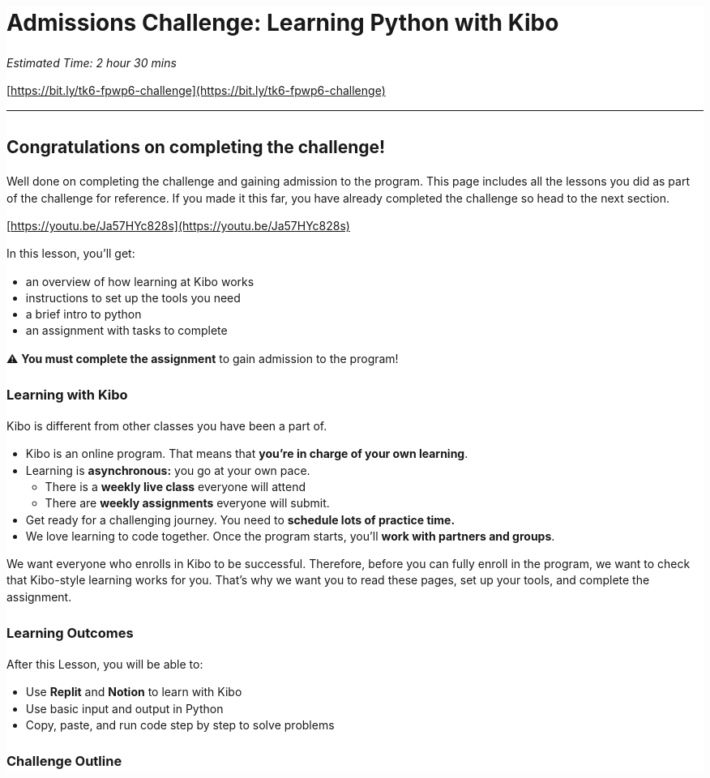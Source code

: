 # Admissions Challenge: Learning Python with Kibo
*Estimated Time: 2 hour 30 mins*

[https://bit.ly/tk6-fpwp6-challenge](https://bit.ly/tk6-fpwp6-challenge)

---

## Congratulations on completing the challenge!

<aside>

Well done on completing the challenge and gaining admission to the program. This page includes all the lessons you did as part of the challenge for reference. If you made it this far, you have already completed the challenge so head to the next section. 


[https://youtu.be/Ja57HYc828s](https://youtu.be/Ja57HYc828s)

In this lesson, you’ll get:

- an overview of how learning at Kibo works
- instructions to set up the tools you need
- a brief intro to python
- an assignment with tasks to complete

<aside>

⚠️ **You must complete the assignment** to gain admission to the program!

</aside>

### Learning with Kibo

Kibo is different from other classes you have been a part of.

- Kibo is an online program. That means that **you’re in charge of your own learning**.
- Learning is **asynchronous:** you go at your own pace.
  - There is a **weekly live class** everyone will attend
  - There are **weekly assignments** everyone will submit.
- Get ready for a challenging journey. You need to **schedule lots of practice time.**
- We love learning to code together. Once the program starts, you’ll **work with partners and groups**.

We want everyone who enrolls in Kibo to be successful. Therefore, before you can fully enroll in the program, we want to check that Kibo-style learning works for you. That’s why we want you to read these pages, set up your tools, and complete the assignment.

### Learning Outcomes

After this Lesson, you will be able to:

- Use **Replit** and **Notion** to learn with Kibo
- Use basic input and output in Python
- Copy, paste, and run code step by step to solve problems

### Challenge Outline
